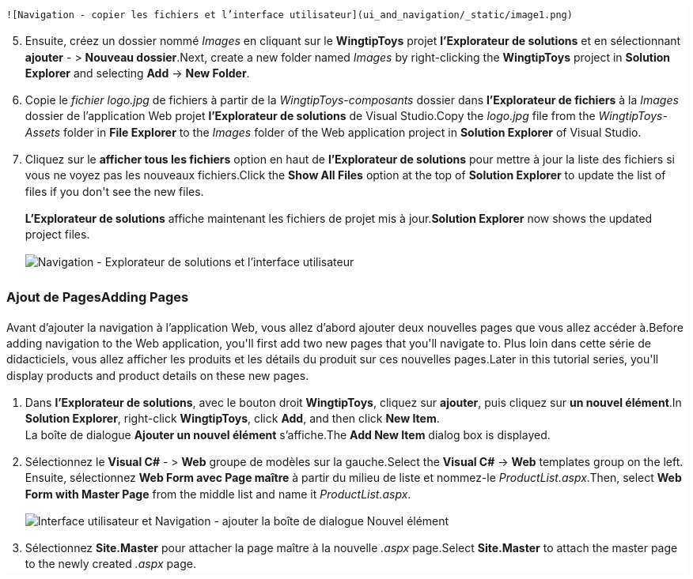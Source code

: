     ![Navigation - copier les fichiers et l’interface utilisateur](ui_and_navigation/_static/image1.png)
5. <span data-ttu-id="e445c-207">Ensuite, créez un dossier nommé *Images* en cliquant sur le **WingtipToys** projet **l’Explorateur de solutions** et en sélectionnant **ajouter**  - &gt; **Nouveau dossier**.</span><span class="sxs-lookup"><span data-stu-id="e445c-207">Next, create a new folder named *Images* by right-clicking the **WingtipToys** project in **Solution Explorer** and selecting **Add** -&gt; **New Folder**.</span></span>
6. <span data-ttu-id="e445c-208">Copie le *fichier logo.jpg* de fichiers à partir de la *WingtipToys-composants* dossier dans **l’Explorateur de fichiers** à la *Images* dossier de l’application Web projet **l’Explorateur de solutions** de Visual Studio.</span><span class="sxs-lookup"><span data-stu-id="e445c-208">Copy the *logo.jpg* file from the *WingtipToys-Assets* folder in **File Explorer** to the *Images* folder of the Web application project in **Solution Explorer** of Visual Studio.</span></span>
7. <span data-ttu-id="e445c-209">Cliquez sur le **afficher tous les fichiers** option en haut de **l’Explorateur de solutions** pour mettre à jour la liste des fichiers si vous ne voyez pas les nouveaux fichiers.</span><span class="sxs-lookup"><span data-stu-id="e445c-209">Click the **Show All Files** option at the top of **Solution Explorer** to update the list of files if you don't see the new files.</span></span>  
  
    <span data-ttu-id="e445c-210">**L’Explorateur de solutions** affiche maintenant les fichiers de projet mis à jour.</span><span class="sxs-lookup"><span data-stu-id="e445c-210">**Solution Explorer** now shows the updated project files.</span></span> 

    ![Navigation - Explorateur de solutions et l’interface utilisateur](ui_and_navigation/_static/image2.png)

### <a name="adding-pages"></a><span data-ttu-id="e445c-212">Ajout de Pages</span><span class="sxs-lookup"><span data-stu-id="e445c-212">Adding Pages</span></span>

<span data-ttu-id="e445c-213">Avant d’ajouter la navigation à l’application Web, vous allez d’abord ajouter deux nouvelles pages que vous allez accéder à.</span><span class="sxs-lookup"><span data-stu-id="e445c-213">Before adding navigation to the Web application, you'll first add two new pages that you'll navigate to.</span></span> <span data-ttu-id="e445c-214">Plus loin dans cette série de didacticiels, vous allez afficher les produits et les détails du produit sur ces nouvelles pages.</span><span class="sxs-lookup"><span data-stu-id="e445c-214">Later in this tutorial series, you'll display products and product details on these new pages.</span></span>

1. <span data-ttu-id="e445c-215">Dans **l’Explorateur de solutions**, avec le bouton droit **WingtipToys**, cliquez sur **ajouter**, puis cliquez sur **un nouvel élément**.</span><span class="sxs-lookup"><span data-stu-id="e445c-215">In **Solution Explorer**, right-click **WingtipToys**, click **Add**, and then click **New Item**.</span></span>   
 <span data-ttu-id="e445c-216">La boîte de dialogue **Ajouter un nouvel élément** s’affiche.</span><span class="sxs-lookup"><span data-stu-id="e445c-216">The **Add New Item** dialog box is displayed.</span></span>
2. <span data-ttu-id="e445c-217">Sélectionnez le **Visual C#**  - &gt; **Web** groupe de modèles sur la gauche.</span><span class="sxs-lookup"><span data-stu-id="e445c-217">Select the **Visual C#** -&gt; **Web** templates group on the left.</span></span> <span data-ttu-id="e445c-218">Ensuite, sélectionnez **Web Form avec Page maître** à partir du milieu de liste et nommez-le *ProductList.aspx*.</span><span class="sxs-lookup"><span data-stu-id="e445c-218">Then, select **Web Form with Master Page** from the middle list and name it *ProductList.aspx*.</span></span> 

    ![Interface utilisateur et Navigation - ajouter la boîte de dialogue Nouvel élément](ui_and_navigation/_static/image3.png)
3. <span data-ttu-id="e445c-220">Sélectionnez **Site.Master** pour attacher la page maître à la nouvelle *.aspx* page.</span><span class="sxs-lookup"><span data-stu-id="e445c-220">Select **Site.Master** to attach the master page to the newly created *.aspx* page.</span></span> 
